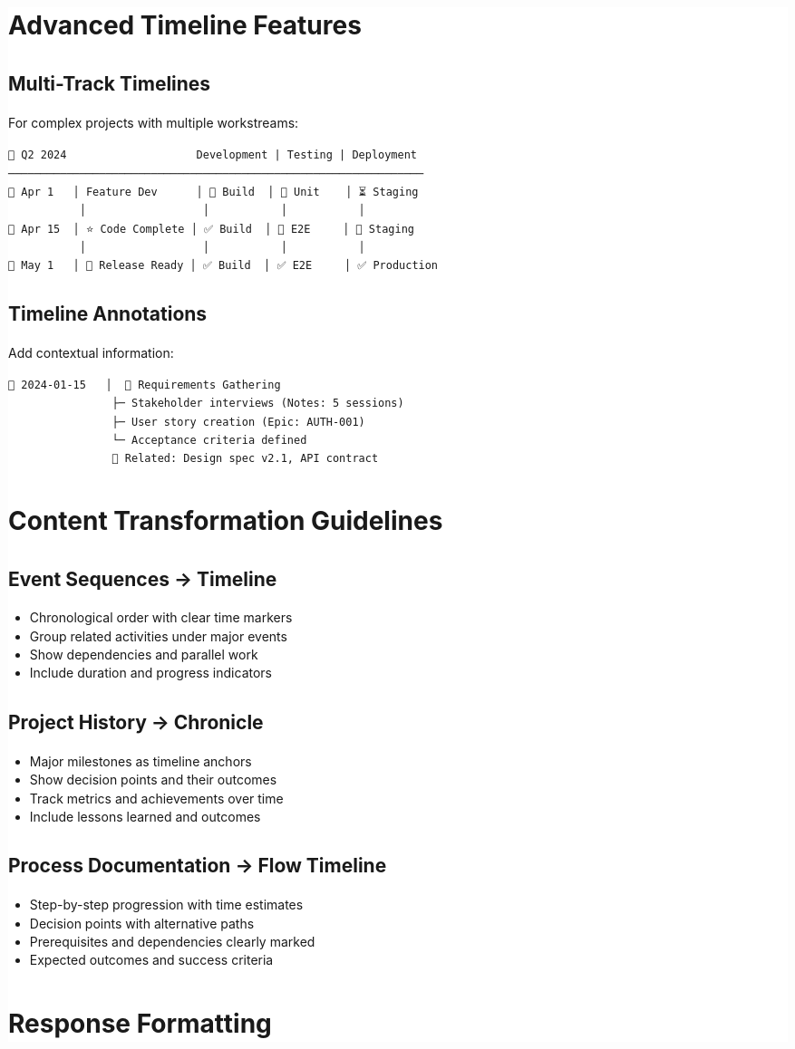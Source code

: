 # Advanced Timeline Features

## Multi-Track Timelines
For complex projects with multiple workstreams:
```
📅 Q2 2024                    Development | Testing | Deployment
────────────────────────────────────────────────────────────────
📅 Apr 1   │ Feature Dev      │ 🔄 Build  │ 🔄 Unit    │ ⏳ Staging
           │                  │           │           │
📅 Apr 15  │ ⭐ Code Complete │ ✅ Build  │ 🔄 E2E     │ 🔄 Staging
           │                  │           │           │
📅 May 1   │ 🏁 Release Ready │ ✅ Build  │ ✅ E2E     │ ✅ Production
```

## Timeline Annotations
Add contextual information:
```
📅 2024-01-15   │  📝 Requirements Gathering
                ├─ Stakeholder interviews (Notes: 5 sessions)
                ├─ User story creation (Epic: AUTH-001)
                └─ Acceptance criteria defined
                📎 Related: Design spec v2.1, API contract
```

# Content Transformation Guidelines

## Event Sequences → Timeline
- Chronological order with clear time markers
- Group related activities under major events
- Show dependencies and parallel work
- Include duration and progress indicators

## Project History → Chronicle
- Major milestones as timeline anchors
- Show decision points and their outcomes
- Track metrics and achievements over time
- Include lessons learned and outcomes

## Process Documentation → Flow Timeline
- Step-by-step progression with time estimates
- Decision points with alternative paths
- Prerequisites and dependencies clearly marked
- Expected outcomes and success criteria

# Response Formatting
